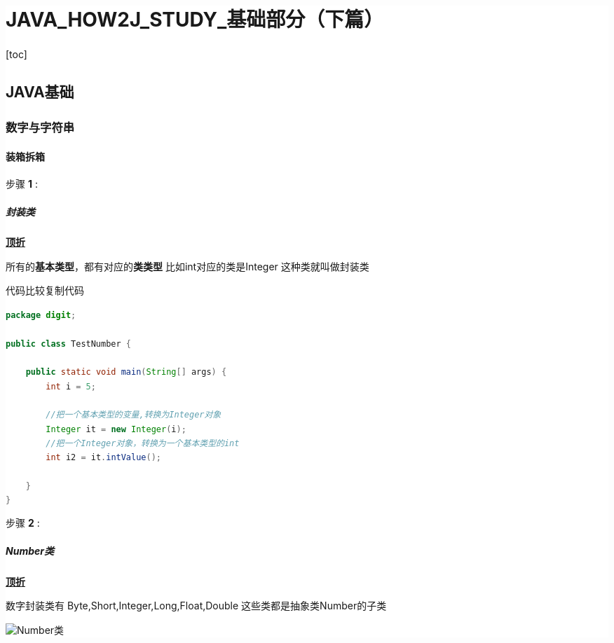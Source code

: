 # JAVA_HOW2J_STUDY_基础部分（下篇）

[toc]



## JAVA基础

### 数字与字符串

#### 装箱拆箱

 步骤 **1** : 

##### 封装类

[**顶**](https://how2j.cn/k/number-string/number-string-wrap/22.html#)[**折**](https://how2j.cn/k/number-string/number-string-wrap/22.html#nowhere)

所有的**基本类型**，都有对应的**类类型**
比如int对应的类是Integer
这种类就叫做封装类

代码比较复制代码

```java
package digit;
 
public class TestNumber {
 
    public static void main(String[] args) {
        int i = 5;
         
        //把一个基本类型的变量,转换为Integer对象
        Integer it = new Integer(i);
        //把一个Integer对象，转换为一个基本类型的int
        int i2 = it.intValue();
         
    }
}
```



 步骤 **2** : 

##### Number类

[**顶**](https://how2j.cn/k/number-string/number-string-wrap/22.html#)[**折**](https://how2j.cn/k/number-string/number-string-wrap/22.html#nowhere)

数字封装类有
Byte,Short,Integer,Long,Float,Double
这些类都是抽象类Number的子类

![Number类](https://stepimagewm.how2j.cn/672.png)

